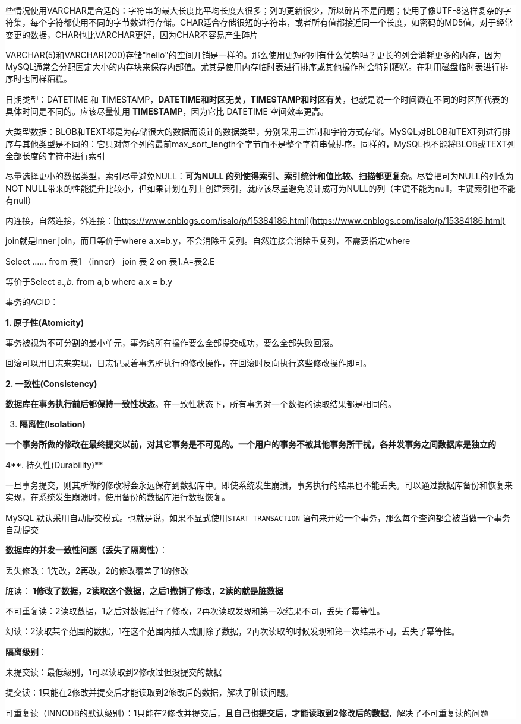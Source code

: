 些情况使用VARCHAR是合适的：字符串的最大长度比平均长度大很多；列的更新很少，所以碎片不是问题；使用了像UTF-8这样复杂的字符集，每个字符都使用不同的字节数进行存储。CHAR适合存储很短的字符串，或者所有值都接近同一个长度，如密码的MD5值。对于经常变更的数据，CHAR也比VARCHAR更好，因为CHAR不容易产生碎片

VARCHAR(5)和VARCHAR(200)存储"hello"的空间开销是一样的。那么使用更短的列有什么优势吗？更长的列会消耗更多的内存，因为MySQL通常会分配固定大小的内存块来保存内部值。尤其是使用内存临时表进行排序或其他操作时会特别糟糕。在利用磁盘临时表进行排序时也同样糟糕。

日期类型：DATETIME 和 TIMESTAMP，**DATETIME和时区无关，TIMESTAMP和时区有关**，也就是说一个时间戳在不同的时区所代表的具体时间是不同的。应该尽量使用 **TIMESTAMP**，因为它比 DATETIME 空间效率更高。

大类型数据：BLOB和TEXT都是为存储很大的数据而设计的数据类型，分别采用二进制和字符方式存储。MySQL对BLOB和TEXT列进行排序与其他类型是不同的：它只对每个列的最前max_sort_length个字节而不是整个字符串做排序。同样的，MySQL也不能将BLOB或TEXT列全部长度的字符串进行索引

尽量选择更小的数据类型，索引尽量避免NULL：**可为NULL 的列使得索引、索引统计和值比较、扫描都更复杂**。尽管把可为NULL的列改为NOT NULL带来的性能提升比较小，但如果计划在列上创建索引，就应该尽量避免设计成可为NULL的列（主键不能为null，主键索引也不能有null）

内连接，自然连接，外连接：[https://www.cnblogs.com/isalo/p/15384186.html](https://www.cnblogs.com/isalo/p/15384186.html)

join就是inner join，而且等价于where a.x=b.y，不会消除重复列。自然连接会消除重复列，不需要指定where

Select …… from 表1 （inner） join 表 2 on 表1.A=表2.E

等价于Select a.*,b.* from a,b where a.x = b.y

事务的ACID：

 **1. 原子性(Atomicity)**

事务被视为不可分割的最小单元，事务的所有操作要么全部提交成功，要么全部失败回滚。

回滚可以用日志来实现，日志记录着事务所执行的修改操作，在回滚时反向执行这些修改操作即可。

**2. 一致性(Consistency)**

**数据库在事务执行前后都保持一致性状态**。在一致性状态下，所有事务对一个数据的读取结果都是相同的。

3. **隔离性(Isolation)** 

**一个事务所做的修改在最终提交以前，对其它事务是不可见的。一个用户的事务不被其他事务所干扰，各并发事务之间数据库是独立的**

4**. 持久性(Durability)**

一旦事务提交，则其所做的修改将会永远保存到数据库中。即使系统发生崩溃，事务执行的结果也不能丢失。可以通过数据库备份和恢复来实现，在系统发生崩溃时，使用备份的数据库进行数据恢复。

MySQL 默认采用自动提交模式。也就是说，如果不显式使用`START TRANSACTION`
语句来开始一个事务，那么每个查询都会被当做一个事务自动提交

**数据库的并发一致性问题（丢失了隔离性）**：

丢失修改：1先改，2再改，2的修改覆盖了1的修改

脏读： **1修改了数据，2读取这个数据，之后1撤销了修改，2读的就是脏数据**

不可重复读：2读取数据，1之后对数据进行了修改，2再次读取发现和第一次结果不同，丢失了幂等性。

幻读：2读取某个范围的数据，1在这个范围内插入或删除了数据，2再次读取的时候发现和第一次结果不同，丢失了幂等性。

**隔离级别**：

未提交读：最低级别，1可以读取到2修改过但没提交的数据

提交读：1只能在2修改并提交后才能读取到2修改后的数据，解决了脏读问题。

可重复读（INNODB的默认级别）：1只能在2修改并提交后，**且自己也提交后，才能读取到2修改后的数据**，解决了不可重复读的问题
